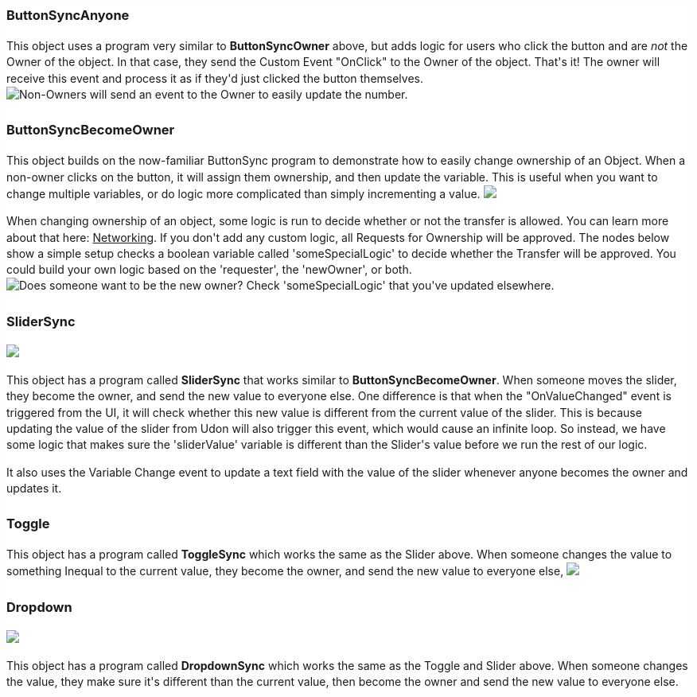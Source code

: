 ### ButtonSyncAnyone
This object uses a program very similar to **ButtonSyncOwner** above, but adds logic for users who click the button and are *not* the Owner of the object. In that case, they send the Custom Event "OnClick" to the Owner of the object. That's it! The owner will receive this event and process it as if they'd just clicked the button themselves.
![Non-Owners will send an event to the Owner to easily update the number.](/img/worlds/index-2b1a9c3-ButtonSyncAnyone.png)
### ButtonSyncBecomeOwner
This object builds on the now-familiar ButtonSync program to demonstrate how to easily change ownership of an Object. When a non-owner clicks on the button, it will assign them ownership, and then update the variable. This is useful when you want to change multiple variables, or do logic more complicated than simply incrementing a value.
![](/img/worlds/udon-example-scene-1372141-button-sync-become-owner.png)

When changing ownership of an object, some logic is run to decide whether or not the transfer is allowed. You can learn more about that here: [Networking](/worlds/udon/networking#object-ownership). If you don't add any custom logic, all Requests for Ownership will be approved. The nodes below show a simple setup checks a boolean variable called 'someSpecialLogic' to decide whether the Transfer will be approved. You could build your own logic based on the 'requester', the 'newOwner', or both.
![Does someone want to be the new owner? Check 'someSpecialLogic' that you've updated elsewhere.](/img/worlds/index-91b3564-onOwnershipRequest.png)
### SliderSync
![](/img/worlds/udon-example-scene-080c991-syncSlider.png)

This object has a program called **SliderSync** that works similar to **ButtonSyncBecomeOwner**. When someone moves the slider, they become the owner, and send the new value to everyone else. One difference is that when the "OnValueChanged" event is triggered from the UI, it will check whether this new value is different from the current value of the slider. This is because updating the value of the slider from Udon will also trigger this event, which would cause an infinite loop. So instead, we have some logic that makes sure the 'sliderValue' variable is different than the Slider's value before we run the rest of our logic. 

It also uses the Variable Change event to update a text field with the value of the slider whenever anyone becomes the owner and updates it.

### Toggle

This object has a program called **ToggleSync** which works the same as the Slider above. When someone changes the value to something Inequal to the current value, they become the owner, and send the new value to everyone else, 
![](/img/worlds/udon-example-scene-f8def0e-syncToggle.png)

### Dropdown
 
![](/img/worlds/udon-example-scene-502661a-dropdown-onvaluechanged.png)

This object has a program called **DropdownSync** which works the same as the Toggle and Slider above. When someone changes the value, they make sure it's different than the current value, then become the owner and send the new value to everyone else.
